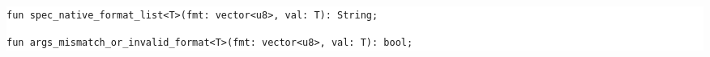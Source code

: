 

<a id="0x1_string_utils_spec_native_format_list"></a>


<pre><code>fun spec_native_format_list&lt;T&gt;(fmt: vector&lt;u8&gt;, val: T): String;<br/></code></pre>




<a id="0x1_string_utils_args_mismatch_or_invalid_format"></a>


<pre><code>fun args_mismatch_or_invalid_format&lt;T&gt;(fmt: vector&lt;u8&gt;, val: T): bool;<br/></code></pre>


[move-book]: https://aptos.dev/move/book/SUMMARY
